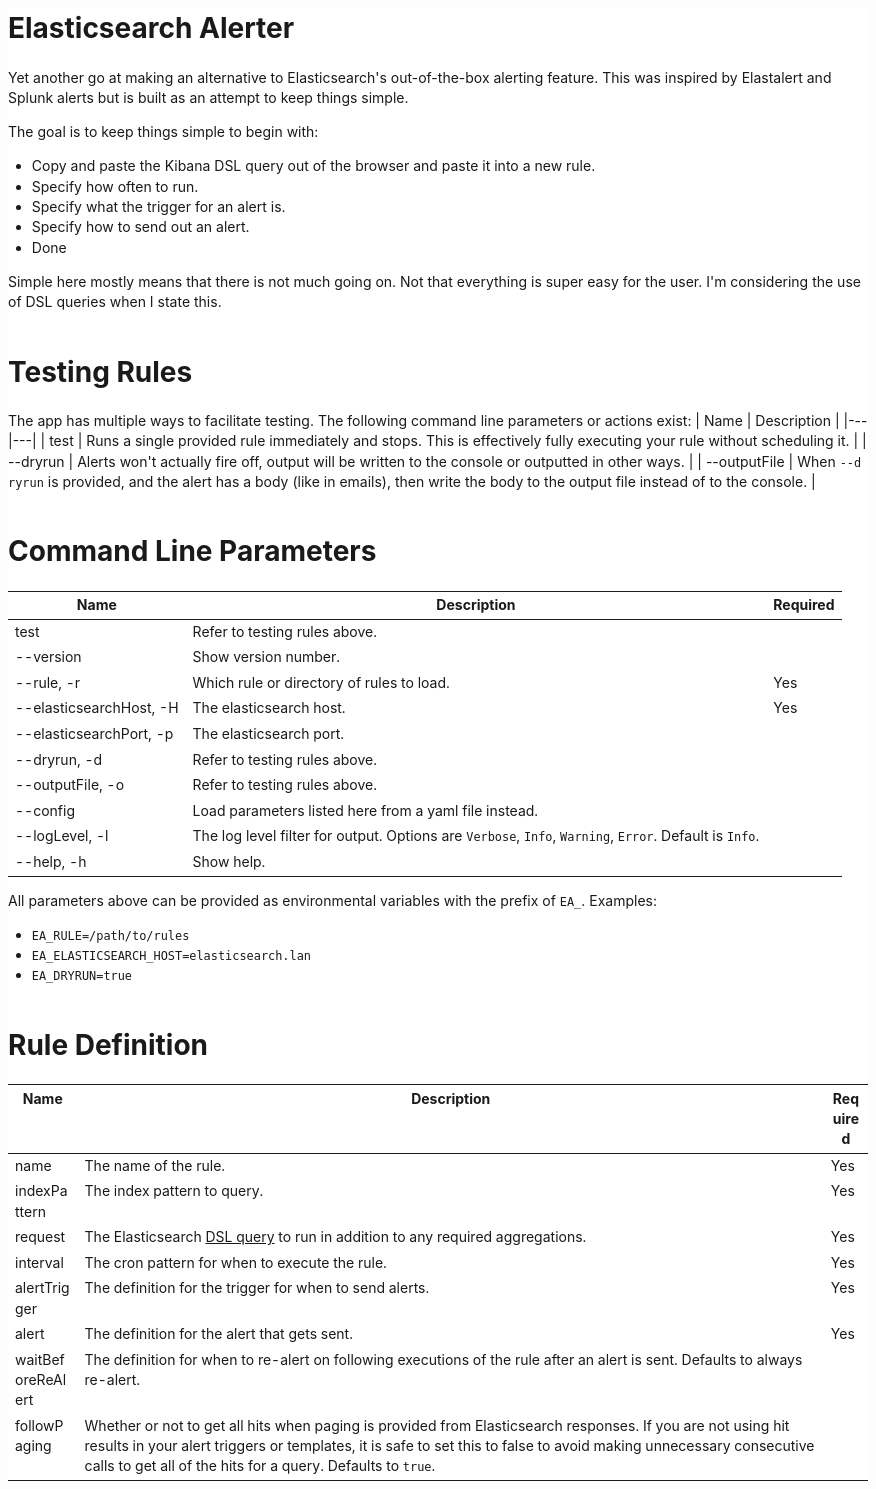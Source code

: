 # Elasticsearch Alerter
Yet another go at making an alternative to Elasticsearch's out-of-the-box alerting feature. This was inspired by Elastalert and Splunk alerts but is built as an attempt to keep things simple.

The goal is to keep things simple to begin with:
 - Copy and paste the Kibana DSL query out of the browser and paste it into a new rule.
 - Specify how often to run.
 - Specify what the trigger for an alert is.
 - Specify how to send out an alert.
 - Done

Simple here mostly means that there is not much going on. Not that everything is super easy for the user. I'm considering the use of DSL queries when I state this.

# Testing Rules
The app has multiple ways to facilitate testing. The following command line parameters or actions exist:
| Name | Description |
|---|---|
| test | Runs a single provided rule immediately and stops. This is effectively fully executing your rule without scheduling it. |
| --dryrun | Alerts won't actually fire off, output will be written to the console or outputted in other ways. |
| --outputFile | When `--dryrun` is provided, and the alert has a body (like in emails), then write the body to the output file instead of to the console. |

# Command Line Parameters
| Name | Description | Required |
|---|---|---|
| test | Refer to testing rules above. | |
| --version | Show version number. | |
| --rule, -r | Which rule or directory of rules to load. | Yes |
| --elasticsearchHost, -H | The elasticsearch host. | Yes |
| --elasticsearchPort, -p | The elasticsearch port. | |
| --dryrun, -d | Refer to testing rules above. | |
| --outputFile, -o | Refer to testing rules above. | |
| --config | Load parameters listed here from a yaml file instead. | |
| --logLevel, -l | The log level filter for output. Options are `Verbose`, `Info`, `Warning`, `Error`. Default is `Info`. | |
| --help, -h | Show help. | |

All parameters above can be provided as environmental variables with the prefix of `EA_`.
Examples:
 - `EA_RULE=/path/to/rules`
 - `EA_ELASTICSEARCH_HOST=elasticsearch.lan`
 - `EA_DRYRUN=true`

# Rule Definition
| Name | Description | Required |
|---|---|---|
| name | The name of the rule. | Yes |
| indexPattern | The index pattern to query. | Yes |
| request | The Elasticsearch [DSL query](https://www.elastic.co/guide/en/elasticsearch/reference/current/query-dsl.html) to run in addition to any required aggregations. | Yes |
| interval | The cron pattern for when to execute the rule. | Yes |
| alertTrigger | The definition for the trigger for when to send alerts. | Yes |
| alert | The definition for the alert that gets sent. | Yes |
| waitBeforeReAlert | The definition for when to re-alert on following executions of the rule after an alert is sent. Defaults to always re-alert. | |
| followPaging | Whether or not to get all hits when paging is provided from Elasticsearch responses. If you are not using hit results in your alert triggers or templates, it is safe to set this to false to avoid making unnecessary consecutive calls to get all of the hits for a query. Defaults to `true`. | |
